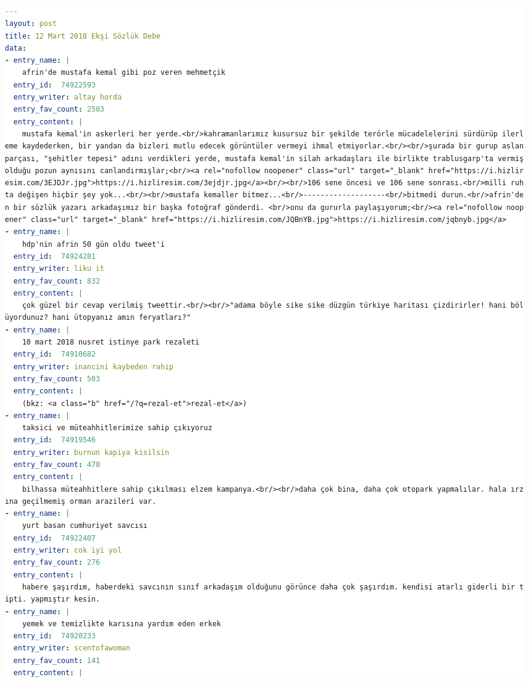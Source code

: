 ```yaml
---
layout: post
title: 12 Mart 2018 Ekşi Sözlük Debe
data:
- entry_name: |
    afrin'de mustafa kemal gibi poz veren mehmetçik
  entry_id:  74922593
  entry_writer: altay horda
  entry_fav_count: 2503
  entry_content: |
    mustafa kemal'in askerleri her yerde.<br/>kahramanlarımız kusursuz bir şekilde terörle mücadelelerini sürdürüp ilerleme kaydederken, bir yandan da bizleri mutlu edecek görüntüler vermeyi ihmal etmiyorlar.<br/><br/>şurada bir gurup aslan parçası, "şehitler tepesi" adını verdikleri yerde, mustafa kemal'in silah arkadaşları ile birlikte trablusgarp'ta vermiş olduğu pozun aynısını canlandırmışlar;<br/><a rel="nofollow noopener" class="url" target="_blank" href="https://i.hizliresim.com/3EJDJr.jpg">https://i.hizliresim.com/3ejdjr.jpg</a><br/><br/>106 sene öncesi ve 106 sene sonrası.<br/>milli ruhta değişen hiçbir şey yok...<br/><br/>mustafa kemaller bitmez...<br/>-------------------<br/>bitmedi durun.<br/>afrin'den bir sözlük yazarı arkadaşımız bir başka fotoğraf gönderdi. <br/>onu da gururla paylaşıyorum;<br/><a rel="nofollow noopener" class="url" target="_blank" href="https://i.hizliresim.com/JQBnYB.jpg">https://i.hizliresim.com/jqbnyb.jpg</a>
- entry_name: |
    hdp'nin afrin 50 gün oldu tweet'i
  entry_id:  74924281
  entry_writer: liku it
  entry_fav_count: 832
  entry_content: |
    çok güzel bir cevap verilmiş tweettir.<br/><br/>"adama böyle sike sike düzgün türkiye haritası çizdirirler! hani bölüyordunuz? hani ütopyanız amın feryatları?"
- entry_name: |
    10 mart 2018 nusret istinye park rezaleti
  entry_id:  74910682
  entry_writer: inancini kaybeden rahip
  entry_fav_count: 503
  entry_content: |
    (bkz: <a class="b" href="/?q=rezal-et">rezal-et</a>)
- entry_name: |
    taksici ve müteahhitlerimize sahip çıkıyoruz
  entry_id:  74919546
  entry_writer: burnun kapiya kisilsin
  entry_fav_count: 470
  entry_content: |
    bilhassa müteahhitlere sahip çıkılması elzem kampanya.<br/><br/>daha çok bina, daha çok otopark yapmalılar. hala ırzına geçilmemiş orman arazileri var.
- entry_name: |
    yurt basan cumhuriyet savcısı
  entry_id:  74922407
  entry_writer: cok iyi yol
  entry_fav_count: 276
  entry_content: |
    habere şaşırdım, haberdeki savcının sınıf arkadaşım olduğunu görünce daha çok şaşırdım. kendisi atarlı giderli bir tipti. yapmıştır kesin.
- entry_name: |
    yemek ve temizlikte karısına yardım eden erkek
  entry_id:  74920233
  entry_writer: scentofawoman
  entry_fav_count: 141
  entry_content: |
```